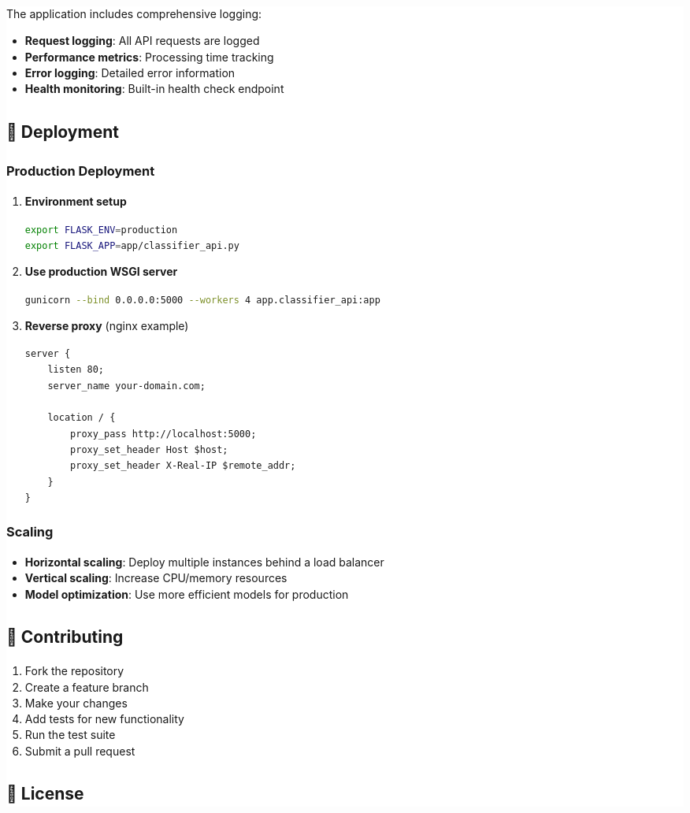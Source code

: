 The application includes comprehensive logging:

- **Request logging**: All API requests are logged
- **Performance metrics**: Processing time tracking
- **Error logging**: Detailed error information
- **Health monitoring**: Built-in health check endpoint

## 🔄 Deployment

### Production Deployment

1. **Environment setup**
   ```bash
   export FLASK_ENV=production
   export FLASK_APP=app/classifier_api.py
   ```

2. **Use production WSGI server**
   ```bash
   gunicorn --bind 0.0.0.0:5000 --workers 4 app.classifier_api:app
   ```

3. **Reverse proxy** (nginx example)
   ```nginx
   server {
       listen 80;
       server_name your-domain.com;
       
       location / {
           proxy_pass http://localhost:5000;
           proxy_set_header Host $host;
           proxy_set_header X-Real-IP $remote_addr;
       }
   }
   ```

### Scaling

- **Horizontal scaling**: Deploy multiple instances behind a load balancer
- **Vertical scaling**: Increase CPU/memory resources
- **Model optimization**: Use more efficient models for production

## 🤝 Contributing

1. Fork the repository
2. Create a feature branch
3. Make your changes
4. Add tests for new functionality
5. Run the test suite
6. Submit a pull request

## 📄 License
